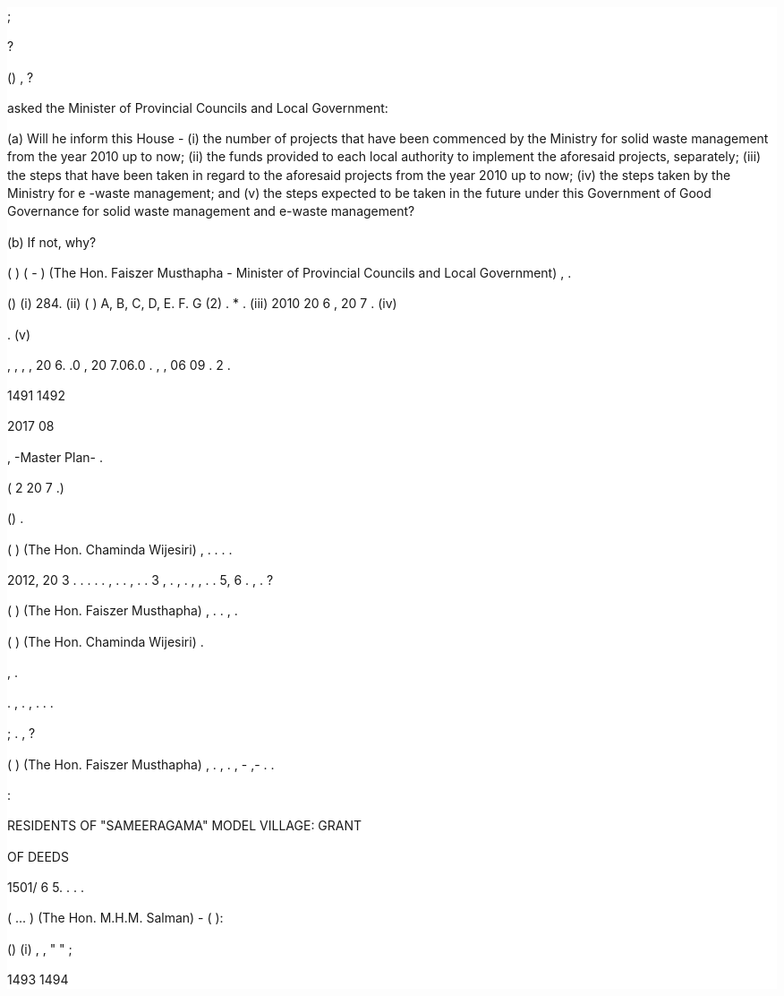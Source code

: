 ;

?

() , ?

asked the Minister of Provincial Councils and Local Government:

(a) Will he inform this House - (i) the number of projects that have been commenced by the Ministry for solid waste management from the year 2010 up to now; (ii) the funds provided to each local authority to implement the aforesaid projects, separately; (iii) the steps that have been taken in regard to the aforesaid projects from the year 2010 up to now; (iv) the steps taken by the Ministry for e -waste management; and (v) the steps expected to be taken in the future under this Government of Good Governance for solid waste management and e-waste management?

(b) If not, why?

( ) ( - ) (The Hon. Faiszer Musthapha - Minister of Provincial Councils and Local Government) , .

() (i) 284. (ii) ( ) A, B, C, D, E. F. G (2) . * . (iii) 2010 20 6 , 20 7 . (iv)

. (v)

, , , , 20 6. .0 , 20 7.06.0 . , , 06 09 . 2 .

1491 1492

2017 08

, -Master Plan- .

( 2 20 7 .)

() .

( ) (The Hon. Chaminda Wijesiri) , . . . .

2012, 20 3 . . . . . , . . , . . 3 , . , . , , . . 5, 6 . , . ?

( ) (The Hon. Faiszer Musthapha) , . . , .

( ) (The Hon. Chaminda Wijesiri) .

, .

. , . , . . .

; . , ?

( ) (The Hon. Faiszer Musthapha) , . , . , - ,- . .

:

RESIDENTS OF "SAMEERAGAMA" MODEL VILLAGE: GRANT

OF DEEDS

1501/ 6 5. . . .

( ... ) (The Hon. M.H.M. Salman) - ( ):

() (i) , , " " ;

1493 1494
